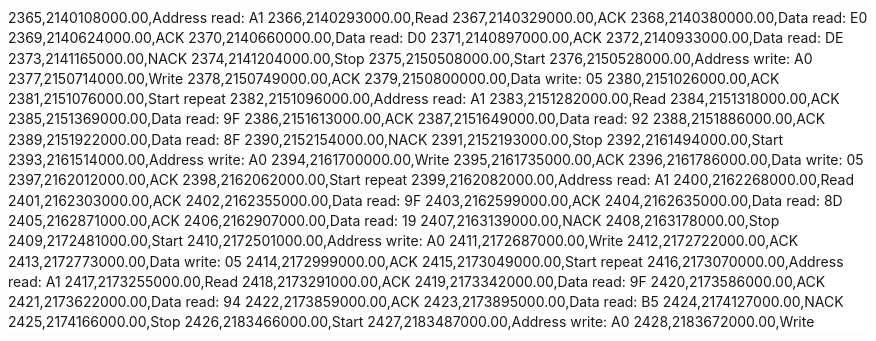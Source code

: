 2365,2140108000.00,Address read: A1
2366,2140293000.00,Read
2367,2140329000.00,ACK
2368,2140380000.00,Data read: E0
2369,2140624000.00,ACK
2370,2140660000.00,Data read: D0
2371,2140897000.00,ACK
2372,2140933000.00,Data read: DE
2373,2141165000.00,NACK
2374,2141204000.00,Stop
2375,2150508000.00,Start
2376,2150528000.00,Address write: A0
2377,2150714000.00,Write
2378,2150749000.00,ACK
2379,2150800000.00,Data write: 05
2380,2151026000.00,ACK
2381,2151076000.00,Start repeat
2382,2151096000.00,Address read: A1
2383,2151282000.00,Read
2384,2151318000.00,ACK
2385,2151369000.00,Data read: 9F
2386,2151613000.00,ACK
2387,2151649000.00,Data read: 92
2388,2151886000.00,ACK
2389,2151922000.00,Data read: 8F
2390,2152154000.00,NACK
2391,2152193000.00,Stop
2392,2161494000.00,Start
2393,2161514000.00,Address write: A0
2394,2161700000.00,Write
2395,2161735000.00,ACK
2396,2161786000.00,Data write: 05
2397,2162012000.00,ACK
2398,2162062000.00,Start repeat
2399,2162082000.00,Address read: A1
2400,2162268000.00,Read
2401,2162303000.00,ACK
2402,2162355000.00,Data read: 9F
2403,2162599000.00,ACK
2404,2162635000.00,Data read: 8D
2405,2162871000.00,ACK
2406,2162907000.00,Data read: 19
2407,2163139000.00,NACK
2408,2163178000.00,Stop
2409,2172481000.00,Start
2410,2172501000.00,Address write: A0
2411,2172687000.00,Write
2412,2172722000.00,ACK
2413,2172773000.00,Data write: 05
2414,2172999000.00,ACK
2415,2173049000.00,Start repeat
2416,2173070000.00,Address read: A1
2417,2173255000.00,Read
2418,2173291000.00,ACK
2419,2173342000.00,Data read: 9F
2420,2173586000.00,ACK
2421,2173622000.00,Data read: 94
2422,2173859000.00,ACK
2423,2173895000.00,Data read: B5
2424,2174127000.00,NACK
2425,2174166000.00,Stop
2426,2183466000.00,Start
2427,2183487000.00,Address write: A0
2428,2183672000.00,Write